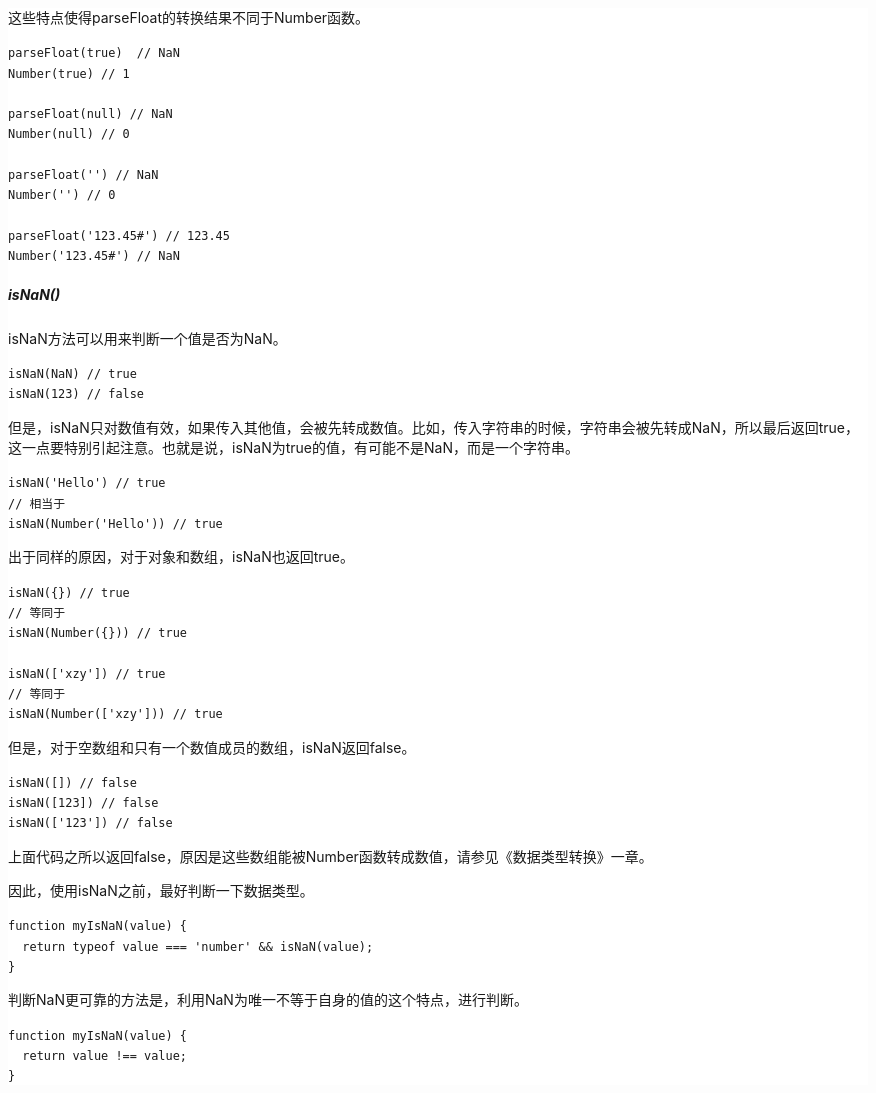 这些特点使得parseFloat的转换结果不同于Number函数。
```
parseFloat(true)  // NaN
Number(true) // 1

parseFloat(null) // NaN
Number(null) // 0

parseFloat('') // NaN
Number('') // 0

parseFloat('123.45#') // 123.45
Number('123.45#') // NaN
```
 ##### isNaN()
isNaN方法可以用来判断一个值是否为NaN。
```
isNaN(NaN) // true
isNaN(123) // false
```
但是，isNaN只对数值有效，如果传入其他值，会被先转成数值。比如，传入字符串的时候，字符串会被先转成NaN，所以最后返回true，这一点要特别引起注意。也就是说，isNaN为true的值，有可能不是NaN，而是一个字符串。
```
isNaN('Hello') // true
// 相当于
isNaN(Number('Hello')) // true
```
出于同样的原因，对于对象和数组，isNaN也返回true。
```
isNaN({}) // true
// 等同于
isNaN(Number({})) // true

isNaN(['xzy']) // true
// 等同于
isNaN(Number(['xzy'])) // true
```
但是，对于空数组和只有一个数值成员的数组，isNaN返回false。
```
isNaN([]) // false
isNaN([123]) // false
isNaN(['123']) // false
```
上面代码之所以返回false，原因是这些数组能被Number函数转成数值，请参见《数据类型转换》一章。

因此，使用isNaN之前，最好判断一下数据类型。
```
function myIsNaN(value) {
  return typeof value === 'number' && isNaN(value);
}
```
判断NaN更可靠的方法是，利用NaN为唯一不等于自身的值的这个特点，进行判断。
```
function myIsNaN(value) {
  return value !== value;
}
```
